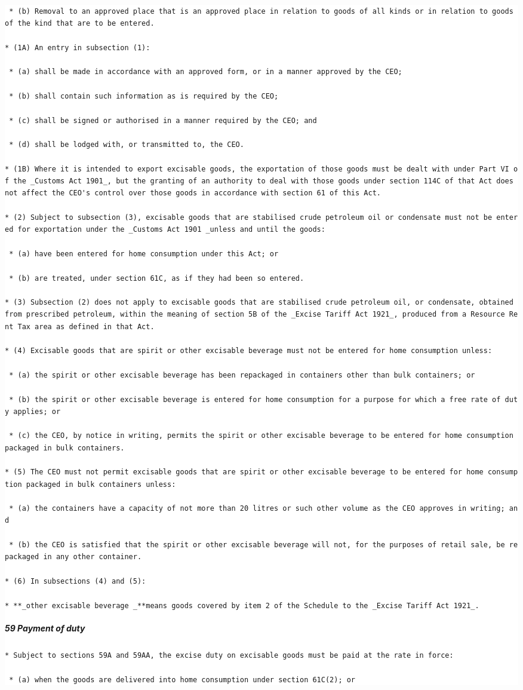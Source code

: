      * (b) Removal to an approved place that is an approved place in relation to goods of all kinds or in relation to goods of the kind that are to be entered.

    * (1A) An entry in subsection (1):

     * (a) shall be made in accordance with an approved form, or in a manner approved by the CEO;

     * (b) shall contain such information as is required by the CEO;

     * (c) shall be signed or authorised in a manner required by the CEO; and

     * (d) shall be lodged with, or transmitted to, the CEO.

    * (1B) Where it is intended to export excisable goods, the exportation of those goods must be dealt with under Part VI of the _Customs Act 1901_, but the granting of an authority to deal with those goods under section 114C of that Act does not affect the CEO's control over those goods in accordance with section 61 of this Act.

    * (2) Subject to subsection (3), excisable goods that are stabilised crude petroleum oil or condensate must not be entered for exportation under the _Customs Act 1901 _unless and until the goods:

     * (a) have been entered for home consumption under this Act; or

     * (b) are treated, under section 61C, as if they had been so entered.

    * (3) Subsection (2) does not apply to excisable goods that are stabilised crude petroleum oil, or condensate, obtained from prescribed petroleum, within the meaning of section 5B of the _Excise Tariff Act 1921_, produced from a Resource Rent Tax area as defined in that Act.

    * (4) Excisable goods that are spirit or other excisable beverage must not be entered for home consumption unless:

     * (a) the spirit or other excisable beverage has been repackaged in containers other than bulk containers; or

     * (b) the spirit or other excisable beverage is entered for home consumption for a purpose for which a free rate of duty applies; or

     * (c) the CEO, by notice in writing, permits the spirit or other excisable beverage to be entered for home consumption packaged in bulk containers.

    * (5) The CEO must not permit excisable goods that are spirit or other excisable beverage to be entered for home consumption packaged in bulk containers unless:

     * (a) the containers have a capacity of not more than 20 litres or such other volume as the CEO approves in writing; and

     * (b) the CEO is satisfied that the spirit or other excisable beverage will not, for the purposes of retail sale, be repackaged in any other container.

    * (6) In subsections (4) and (5):

    * **_other excisable beverage _**means goods covered by item 2 of the Schedule to the _Excise Tariff Act 1921_.

##### 59  Payment of duty

    * Subject to sections 59A and 59AA, the excise duty on excisable goods must be paid at the rate in force:

     * (a) when the goods are delivered into home consumption under section 61C(2); or
